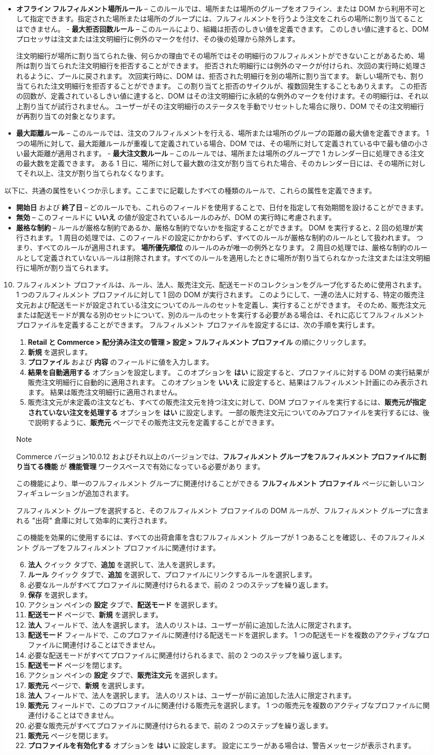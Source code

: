    - **オフライン フルフィルメント場所ルール** – このルールでは、場所または場所のグループをオフライン、または DOM から利用不可として指定できます。指定された場所または場所のグループには、フルフィルメントを行うよう注文をこれらの場所に割り当てることはできません。
    - **最大拒否回数ルール** – このルールにより、組織は拒否のしきい値を定義できます。 このしきい値に達すると、DOM プロセッサは注文または注文明細行に例外のマークを付け、その後の処理から除外します。

        注文明細行が場所に割り当てられた後、何らかの理由でその場所ではその明細行のフルフィルメントができないことがあるため、場所は割り当てられた注文明細行を拒否することができます。 拒否された明細行には例外のマークが付けられ、次回の実行時に処理されるように、プールに戻されます。 次回実行時に、DOM は、拒否された明細行を別の場所に割り当てます。 新しい場所でも、割り当てられた注文明細行を拒否することができます。 この割り当てと拒否のサイクルが、複数回発生することもありえます。 この拒否の回数が、定義されているしきい値に達すると、DOM はその注文明細行に永続的な例外のマークを付けます。その明細行は、それ以上割り当てが試行されません。 ユーザーがその注文明細行のステータスを手動でリセットした場合に限り、DOM でその注文明細行が再割り当ての対象となります。

   - **最大距離ルール** – このルールでは、注文のフルフィルメントを行える、場所または場所のグループの距離の最大値を定義できます。 1 つの場所に対して、最大距離ルールが重複して定義されている場合、DOM では、その場所に対して定義されている中で最も値の小さい最大距離が適用されます。
    - **最大注文数ルール** – このルールでは、場所または場所のグループで 1 カレンダー日に処理できる注文の最大数を定義できます。 ある 1 日に、場所に対して最大数の注文が割り当てられた場合、そのカレンダー日には、その場所に対してそれ以上、注文が割り当てられなくなります。

   以下に、共通の属性をいくつか示します。ここまでに記載したすべての種類のルールで、これらの属性を定義できます。

   - **開始日** および **終了日** – どのルールでも、これらのフィールドを使用することで、日付を指定して有効期間を設けることができます。
   - **無効** – このフィールドに **いいえ** の値が設定されているルールのみが、DOM の実行時に考慮されます。
   - **厳格な制約** – ルールが厳格な制約であるか、厳格な制約でないかを指定することができます。 DOM を実行すると、2 回の処理が実行されます。 1 周目の処理では、このフィールドの設定にかかわらず、すべてのルールが厳格な制約のルールとして扱われます。 つまり、すべてのルールが適用されます。 **場所優先順位** のルールのみが唯一の例外となります。 2 周目の処理では、厳格な制約のルールとして定義されていないルールは削除されます。すべてのルールを適用したときに場所が割り当てられなかった注文または注文明細行に場所が割り当てられます。

10. フルフィルメント プロファイルは、ルール、法人、販売注文元、配送モードのコレクションをグループ化するために使用されます。 1 つのフルフィルメント プロファイルに対して 1 回の DOM が実行されます。 このようにして、一連の法人に対する、特定の販売注文元および配送モードが設定されている注文についてのルールのセットを定義し、実行することができます。 そのため、販売注文元または配送モードが異なる別のセットについて、別のルールのセットを実行する必要がある場合は、それに応じてフルフィルメント プロファイルを定義することができます。 フルフィルメント プロファイルを設定するには、次の手順を実行します。  

    1. **Retail と Commerce \> 配分済み注文の管理 \> 設定 \> フルフィルメント プロファイル** の順にクリックします。
    2. **新規** を選択します。
    3. **プロファイル** および **内容** のフィールドに値を入力します。
    4. **結果を自動適用する** オプションを設定します。 このオプションを **はい** に設定すると、プロファイルに対する DOM の実行結果が販売注文明細行に自動的に適用されます。 このオプションを **いいえ** に設定すると、結果はフルフィルメント計画にのみ表示されます。 結果は販売注文明細行に適用されません。
    5. 販売注文元が未定義の注文なども、すべての販売注文元を持つ注文に対して、DOM プロファイルを実行するには、**販売元が指定されていない注文を処理する** オプションを **はい** に設定します。 一部の販売注文元についてのみプロファイルを実行するには、後で説明するように、**販売元** ページでその販売注文元を定義することができます。

    > [!NOTE]
    > Commerce バージョン10.0.12 およびそれ以上のバージョンでは、**フルフィルメント グループをフルフィルメント プロファイルに割り当てる機能** が **機能管理** ワークスペースで有効になっている必要があり ます。 
    >
    > この機能により、単一のフルフィルメント グループに関連付けることができる **フルフィルメント プロファイル** ページに新しいコンフィギュレーションが追加されます。 
    >
    > フルフィルメント グループを選択すると、そのフルフィルメント プロファイルの DOM ルールが、フルフィルメント グループに含まれる "出荷" 倉庫に対して効率的に実行されます。 
    > 
    > この機能を効果的に使用するには、すべての出荷倉庫を含むフルフィルメント グループが 1 つあることを確認し、そのフルフィルメント グループをフルフィルメント プロファイルに関連付けます。
    
    6. **法人** クイック タブで、**追加** を選択して、法人を選択します。
    7. **ルール** クイック タブで、**追加** を選択して、プロファイルにリンクするルールを選択します。
    8. 必要なルールがすべてプロファイルに関連付けられるまで、前の 2 つのステップを繰り返します。
    9. **保存** を選択します。
    10. アクション ペインの **設定** タブで、**配送モード** を選択します。
    11. **配送モード** ページで、**新規** を選択します。
    12. **法人** フィールドで、法人を選択します。 法人のリストは、ユーザーが前に追加した法人に限定されます。
    13. **配送モード** フィールドで、このプロファイルに関連付ける配送モードを選択します。 1 つの配送モードを複数のアクティブなプロファイルに関連付けることはできません。
    14. 必要な配送モードがすべてプロファイルに関連付けられるまで、前の 2 つのステップを繰り返します。
    15. **配送モード** ページを閉じます。
    16. アクション ペインの **設定** タブで、**販売注文元** を選択します。
    17. **販売元** ページで、**新規** を選択します。
    18. **法人** フィールドで、法人を選択します。 法人のリストは、ユーザーが前に追加した法人に限定されます。
    19. **販売元** フィールドで、このプロファイルに関連付ける販売元を選択します。 1 つの販売元を複数のアクティブなプロファイルに関連付けることはできません。
    20. 必要な販売元がすべてプロファイルに関連付けられるまで、前の 2 つのステップを繰り返します。
    21. **販売元** ページを閉じます。
    22. **プロファイルを有効化する** オプションを **はい** に設定します。 設定にエラーがある場合は、警告メッセージが表示されます。
